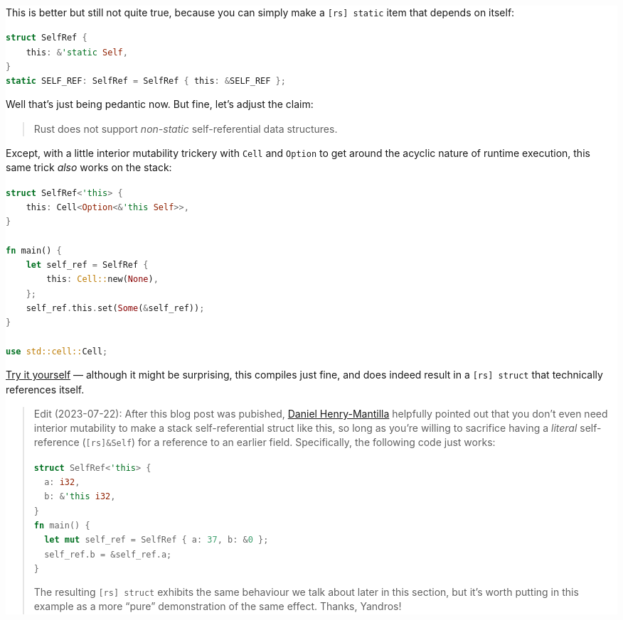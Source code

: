 This is better but still not quite true,
because you can simply make a `[rs] static` item that depends on itself:

```rs
struct SelfRef {
	this: &'static Self,
}
static SELF_REF: SelfRef = SelfRef { this: &SELF_REF };
```

Well that’s just being pedantic now.
But fine, let’s adjust the claim:

> Rust does not support _non-static_ self-referential data structures.

Except, with a little interior mutability trickery with `Cell` and `Option`
to get around the acyclic nature of runtime execution,
this same trick _also_ works on the stack:

```rs
struct SelfRef<'this> {
	this: Cell<Option<&'this Self>>,
}

fn main() {
	let self_ref = SelfRef {
		this: Cell::new(None),
	};
	self_ref.this.set(Some(&self_ref));
}

use std::cell::Cell;
```

[Try it yourself][play] — although it might be surprising, this compiles just fine,
and does indeed result in a `[rs] struct` that technically references itself.

> Edit (2023-07-22):
> After this blog post was pubished, [Daniel Henry-Mantilla] helpfully pointed out that
> you don’t even need interior mutability to make a stack self-referential struct like this,
> so long as you’re willing to sacrifice having a _literal_ self-reference (`[rs]&Self`)
> for a reference to an earlier field.
> Specifically, the following code just works:
> ```rs
> struct SelfRef<'this> {
> 	a: i32,
> 	b: &'this i32,
> }
> fn main() {
> 	let mut self_ref = SelfRef { a: 37, b: &0 };
> 	self_ref.b = &self_ref.a;
> }
> ```
>
> The resulting `[rs] struct` exhibits the same behaviour we talk about later in this section,
> but it’s worth putting in this example as a more “pure” demonstration of the same effect.
> Thanks, Yandros!


[discord]: https://discord.com/channels/273534239310479360/818964227783262209/1130515943756406874
[play]: https://play.rust-lang.org/?version=stable&mode=debug&edition=2021&gist=6fb49accec79ec9903e7753c8912159d
[1]: https://github.com/unicode-org/icu4x/issues/2095
[2]: https://github.com/unicode-org/icu4x/issues/3696
[`yoke`]: https://docs.rs/yoke
[`ouroboros`]: https://docs.rs/ouroboros
[contrapositive]: https://en.wikipedia.org/wiki/Contraposition
[2017]: https://internals.rust-lang.org/t/opposite-of-static/5128
[Daniel Henry-Mantilla]: https://github.com/danielhenrymantilla